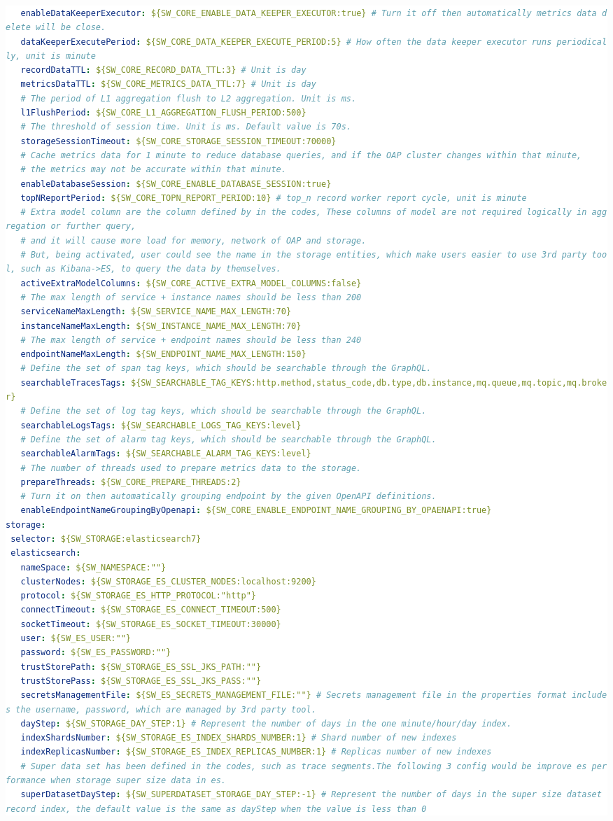  ``` yml
    enableDataKeeperExecutor: ${SW_CORE_ENABLE_DATA_KEEPER_EXECUTOR:true} # Turn it off then automatically metrics data delete will be close.
    dataKeeperExecutePeriod: ${SW_CORE_DATA_KEEPER_EXECUTE_PERIOD:5} # How often the data keeper executor runs periodically, unit is minute
    recordDataTTL: ${SW_CORE_RECORD_DATA_TTL:3} # Unit is day
    metricsDataTTL: ${SW_CORE_METRICS_DATA_TTL:7} # Unit is day
    # The period of L1 aggregation flush to L2 aggregation. Unit is ms.
    l1FlushPeriod: ${SW_CORE_L1_AGGREGATION_FLUSH_PERIOD:500}
    # The threshold of session time. Unit is ms. Default value is 70s.
    storageSessionTimeout: ${SW_CORE_STORAGE_SESSION_TIMEOUT:70000}
    # Cache metrics data for 1 minute to reduce database queries, and if the OAP cluster changes within that minute,
    # the metrics may not be accurate within that minute.
    enableDatabaseSession: ${SW_CORE_ENABLE_DATABASE_SESSION:true}
    topNReportPeriod: ${SW_CORE_TOPN_REPORT_PERIOD:10} # top_n record worker report cycle, unit is minute
    # Extra model column are the column defined by in the codes, These columns of model are not required logically in aggregation or further query,
    # and it will cause more load for memory, network of OAP and storage.
    # But, being activated, user could see the name in the storage entities, which make users easier to use 3rd party tool, such as Kibana->ES, to query the data by themselves.
    activeExtraModelColumns: ${SW_CORE_ACTIVE_EXTRA_MODEL_COLUMNS:false}
    # The max length of service + instance names should be less than 200
    serviceNameMaxLength: ${SW_SERVICE_NAME_MAX_LENGTH:70}
    instanceNameMaxLength: ${SW_INSTANCE_NAME_MAX_LENGTH:70}
    # The max length of service + endpoint names should be less than 240
    endpointNameMaxLength: ${SW_ENDPOINT_NAME_MAX_LENGTH:150}
    # Define the set of span tag keys, which should be searchable through the GraphQL.
    searchableTracesTags: ${SW_SEARCHABLE_TAG_KEYS:http.method,status_code,db.type,db.instance,mq.queue,mq.topic,mq.broker}
    # Define the set of log tag keys, which should be searchable through the GraphQL.
    searchableLogsTags: ${SW_SEARCHABLE_LOGS_TAG_KEYS:level}
    # Define the set of alarm tag keys, which should be searchable through the GraphQL.
    searchableAlarmTags: ${SW_SEARCHABLE_ALARM_TAG_KEYS:level}
    # The number of threads used to prepare metrics data to the storage.
    prepareThreads: ${SW_CORE_PREPARE_THREADS:2}
    # Turn it on then automatically grouping endpoint by the given OpenAPI definitions.
    enableEndpointNameGroupingByOpenapi: ${SW_CORE_ENABLE_ENDPOINT_NAME_GROUPING_BY_OPAENAPI:true}
storage:
  selector: ${SW_STORAGE:elasticsearch7}
  elasticsearch:
    nameSpace: ${SW_NAMESPACE:""}
    clusterNodes: ${SW_STORAGE_ES_CLUSTER_NODES:localhost:9200}
    protocol: ${SW_STORAGE_ES_HTTP_PROTOCOL:"http"}
    connectTimeout: ${SW_STORAGE_ES_CONNECT_TIMEOUT:500}
    socketTimeout: ${SW_STORAGE_ES_SOCKET_TIMEOUT:30000}
    user: ${SW_ES_USER:""}
    password: ${SW_ES_PASSWORD:""}
    trustStorePath: ${SW_STORAGE_ES_SSL_JKS_PATH:""}
    trustStorePass: ${SW_STORAGE_ES_SSL_JKS_PASS:""}
    secretsManagementFile: ${SW_ES_SECRETS_MANAGEMENT_FILE:""} # Secrets management file in the properties format includes the username, password, which are managed by 3rd party tool.
    dayStep: ${SW_STORAGE_DAY_STEP:1} # Represent the number of days in the one minute/hour/day index.
    indexShardsNumber: ${SW_STORAGE_ES_INDEX_SHARDS_NUMBER:1} # Shard number of new indexes
    indexReplicasNumber: ${SW_STORAGE_ES_INDEX_REPLICAS_NUMBER:1} # Replicas number of new indexes
    # Super data set has been defined in the codes, such as trace segments.The following 3 config would be improve es performance when storage super size data in es.
    superDatasetDayStep: ${SW_SUPERDATASET_STORAGE_DAY_STEP:-1} # Represent the number of days in the super size dataset record index, the default value is the same as dayStep when the value is less than 0
 ```